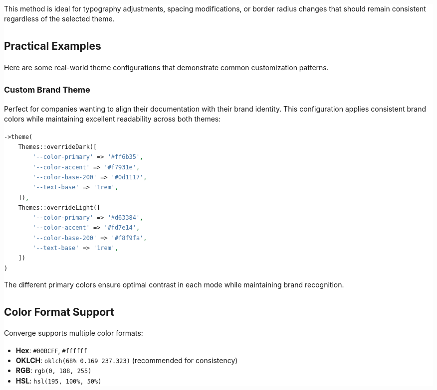 This method is ideal for typography adjustments, spacing modifications, or border radius changes that should remain consistent regardless of the selected theme.

## Practical Examples

Here are some real-world theme configurations that demonstrate common customization patterns.

### Custom Brand Theme

Perfect for companies wanting to align their documentation with their brand identity. This configuration applies consistent brand colors while maintaining excellent readability across both themes:

```php
->theme(
    Themes::overrideDark([
        '--color-primary' => '#ff6b35',
        '--color-accent' => '#f7931e',
        '--color-base-200' => '#0d1117',
        '--text-base' => '1rem',
    ]),
    Themes::overrideLight([
        '--color-primary' => '#d63384',
        '--color-accent' => '#fd7e14',
        '--color-base-200' => '#f8f9fa',
        '--text-base' => '1rem',
    ])
)
```

The different primary colors ensure optimal contrast in each mode while maintaining brand recognition.

## Color Format Support

Converge supports multiple color formats:

- **Hex**: `#00BCFF`, `#ffffff`
- **OKLCH**: `oklch(68% 0.169 237.323)` (recommended for consistency)
- **RGB**: `rgb(0, 188, 255)`
- **HSL**: `hsl(195, 100%, 50%)`
